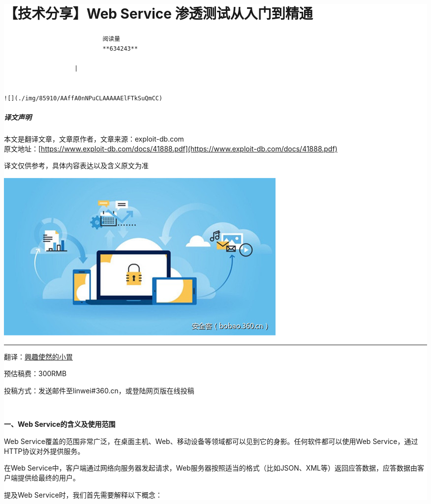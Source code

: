 
# 【技术分享】Web Service 渗透测试从入门到精通


                                阅读量   
                                **634243**
                            
                        |
                        
                                                                                                                                    ![](./img/85910/AAffA0nNPuCLAAAAAElFTkSuQmCC)
                                                                                            



##### 译文声明

本文是翻译文章，文章原作者，文章来源：exploit-db.com
                                <br>原文地址：[https://www.exploit-db.com/docs/41888.pdf](https://www.exploit-db.com/docs/41888.pdf)

译文仅供参考，具体内容表达以及含义原文为准

**[![](./img/85910/t01dee9d9c83dfeb7b5.jpg)](./img/85910/t01dee9d9c83dfeb7b5.jpg)**

****

翻译：[興趣使然的小胃](http://bobao.360.cn/member/contribute?uid=2819002922)

预估稿费：300RMB

投稿方式：发送邮件至linwei#360.cn，或登陆网页版在线投稿

**<br>**

**一、Web Service的含义及使用范围**

Web Service覆盖的范围非常广泛，在桌面主机、Web、移动设备等领域都可以见到它的身影。任何软件都可以使用Web Service，通过HTTP协议对外提供服务。

在Web Service中，客户端通过网络向服务器发起请求，Web服务器按照适当的格式（比如JSON、XML等）返回应答数据，应答数据由客户端提供给最终的用户。

提及Web Service时，我们首先需要解释以下概念：
